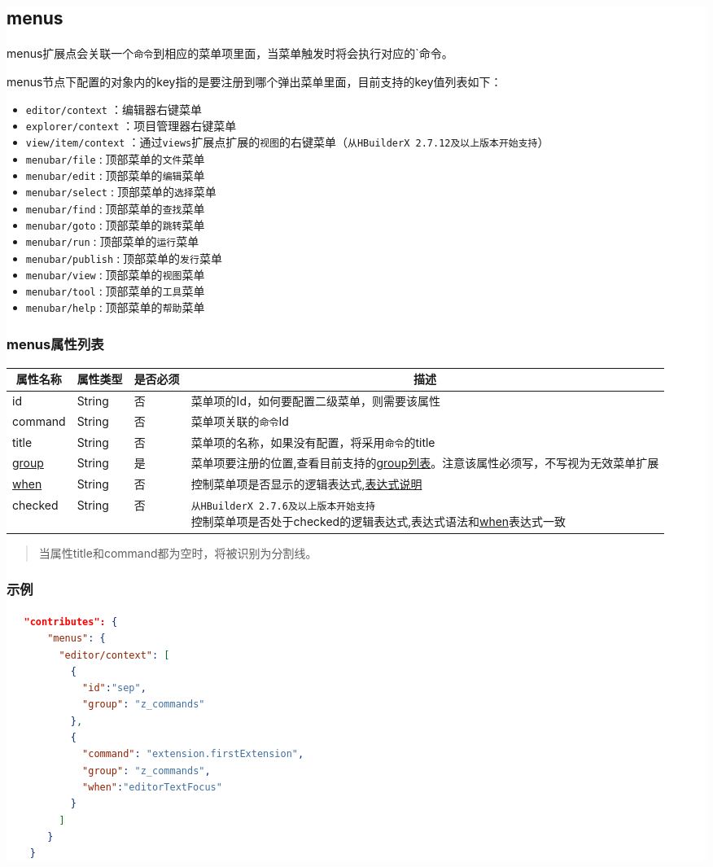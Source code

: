 ```json
```

## menus

menus扩展点会关联一个`命令`到相应的菜单项里面，当菜单触发时将会执行对应的`命令。

menus节点下配置的对象内的key指的是要注册到哪个弹出菜单里面，目前支持的key值列表如下：

- `editor/context` ：编辑器右键菜单
- `explorer/context` ：项目管理器右键菜单
- `view/item/context` ：通过`views`扩展点扩展的`视图`的右键菜单（`从HBuilderX 2.7.12及以上版本开始支持`）
- `menubar/file` : 顶部菜单的`文件`菜单
- `menubar/edit` : 顶部菜单的`编辑`菜单
- `menubar/select` : 顶部菜单的`选择`菜单
- `menubar/find` : 顶部菜单的`查找`菜单
- `menubar/goto` : 顶部菜单的`跳转`菜单
- `menubar/run` : 顶部菜单的`运行`菜单
- `menubar/publish` : 顶部菜单的`发行`菜单
- `menubar/view` : 顶部菜单的`视图`菜单
- `menubar/tool` : 顶部菜单的`工具`菜单
- `menubar/help` : 顶部菜单的`帮助`菜单

### menus属性列表

|属性名称		|属性类型	|是否必须	|描述																						|
|--				|--			|--			|--																							|
|id				|String		|否			|菜单项的Id，如何要配置二级菜单，则需要该属性												|
|command		|String		|否			|菜单项关联的`命令`Id																		|
|title			|String		|否			|菜单项的名称，如果没有配置，将采用`命令`的title											|
|[group](#group)|String		|是			|菜单项要注册的位置,查看目前支持的[group列表](#group)。注意该属性必须写，不写视为无效菜单扩展	|
|[when](#when)	|String		|否			|控制菜单项是否显示的逻辑表达式,[表达式说明](#when)											|
|checked	    |String		|否			|`从HBuilderX 2.7.6及以上版本开始支持` <br/>控制菜单项是否处于checked的逻辑表达式,表达式语法和[when](#when)表达式一致										|

> 当属性title和command都为空时，将被识别为分割线。

### 示例
```json
   "contributes": {
       "menus": {
         "editor/context": [
           {
             "id":"sep",
             "group": "z_commands"
           },
           {
             "command": "extension.firstExtension",
             "group": "z_commands",
             "when":"editorTextFocus"
           }
         ]
       }
    }
```
